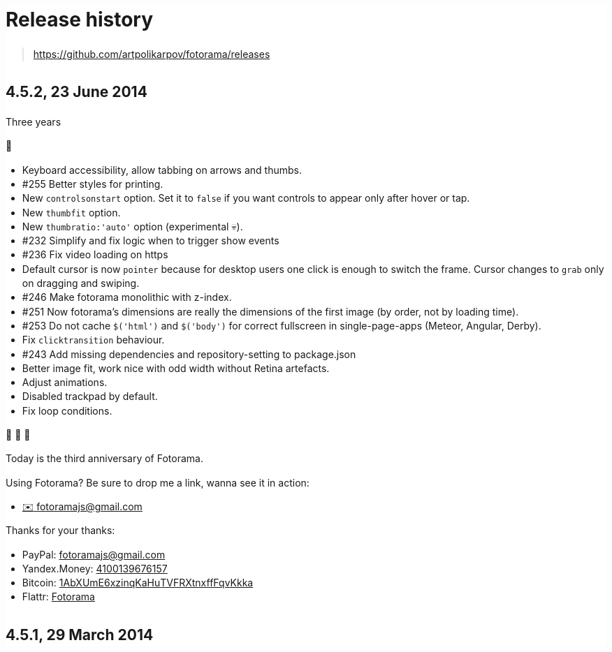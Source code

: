 # Release history

> https://github.com/artpolikarpov/fotorama/releases

## 4.5.2, 23 June 2014



Three years





:birthday:

* Keyboard accessibility, allow tabbing on arrows and thumbs.
* #255 Better styles for printing.
* New `controlsonstart` option. Set it to `false` if you want controls to appear only after hover or tap.
* New `thumbfit` option.
* New `thumbratio:'auto'` option (experimental :skull:).
* #232 Simplify and fix logic when to trigger show events
* #236 Fix video loading on https
* Default cursor is now `pointer` because for desktop users one click is enough to switch the frame. Cursor changes to `grab` only on dragging and swiping.
* #246 Make fotorama monolithic with z-index.
* #251 Now fotorama’s dimensions are really the dimensions of the first image (by order, not by loading time).
* #253 Do not cache `$('html')` and `$('body')` for correct fullscreen in single-page-apps (Meteor, Angular, Derby).
* Fix `clicktransition` behaviour.
* #243 Add missing dependencies and repository-setting to package.json
* Better image fit, work nice with odd width without Retina artefacts.
* Adjust animations.
* Disabled trackpad by default.
* Fix loop conditions.

:candy: :candy: :candy:

Today is the third anniversary of Fotorama.

Using Fotorama? Be sure to drop me a link, wanna see it in action:
* [:envelope: fotoramajs@gmail.com](fotoramajs@gmail.com)

Thanks for your thanks:
* PayPal: [fotoramajs@gmail.com](https://www.paypal.com/cgi-bin/webscr?cmd=_s-xclick&hosted_button_id=7M9KK5AQPG6CC)
* Yandex.Money: [4100139676157](https://money.yandex.ru/direct-payment.xml?receiver=4100139676157)
* Bitcoin: [1AbXUmE6xzinqKaHu<wbr/>TVFRXtnxffFqvKkka](bitcoin:1AbXUmE6xzinqKaHuTVFRXtnxffFqvKkka)
* Flattr: [Fotorama](https://flattr.com/thing/1845948/)



## 4.5.1, 29 March 2014
